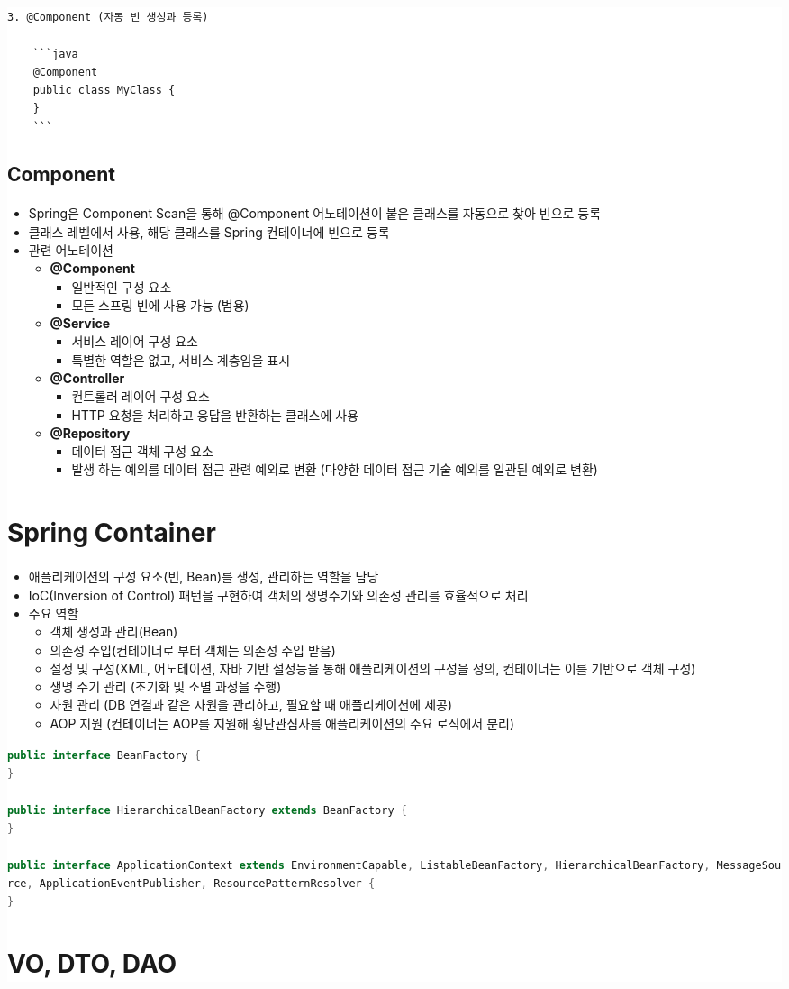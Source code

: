     3. @Component (자동 빈 생성과 등록)
        
        ```java
        @Component
        public class MyClass {
        }
        ```
        

## Component

- Spring은 Component Scan을 통해 @Component 어노테이션이 붙은 클래스를 자동으로 찾아 빈으로 등록
- 클래스 레벨에서 사용, 해당 클래스를 Spring 컨테이너에 빈으로 등록
- 관련 어노테이션
    - **@Component**
        - 일반적인 구성 요소
        - 모든 스프링 빈에 사용 가능 (범용)
    - **@Service**
        - 서비스 레이어 구성 요소
        - 특별한 역할은 없고, 서비스 계층임을 표시
    - **@Controller**
        - 컨트롤러 레이어 구성 요소
        - HTTP 요청을 처리하고 응답을 반환하는 클래스에 사용
    - **@Repository**
        - 데이터 접근 객체 구성 요소
        - 발생 하는 예외를 데이터 접근 관련 예외로 변환 (다양한 데이터 접근 기술 예외를 일관된 예외로 변환)

# Spring Container

- 애플리케이션의 구성 요소(빈, Bean)를 생성, 관리하는 역할을 담당
- IoC(Inversion of Control) 패턴을 구현하여 객체의 생명주기와 의존성 관리를 효율적으로 처리
- 주요 역할
    - 객체 생성과 관리(Bean)
    - 의존성 주입(컨테이너로 부터 객체는 의존성 주입 받음)
    - 설정 및 구성(XML, 어노테이션, 자바 기반 설정등을 통해 애플리케이션의 구성을 정의, 컨테이너는 이를 기반으로 객체 구성)
    - 생명 주기 관리 (초기화 및 소멸 과정을 수행)
    - 자원 관리 (DB 연결과 같은 자원을 관리하고, 필요할 때 애플리케이션에 제공)
    - AOP 지원 (컨테이너는 AOP를 지원해 횡단관심사를 애플리케이션의 주요 로직에서 분리)

```java
public interface BeanFactory {
}

public interface HierarchicalBeanFactory extends BeanFactory {
}

public interface ApplicationContext extends EnvironmentCapable, ListableBeanFactory, HierarchicalBeanFactory, MessageSource, ApplicationEventPublisher, ResourcePatternResolver {
}
```

# VO, DTO, DAO
